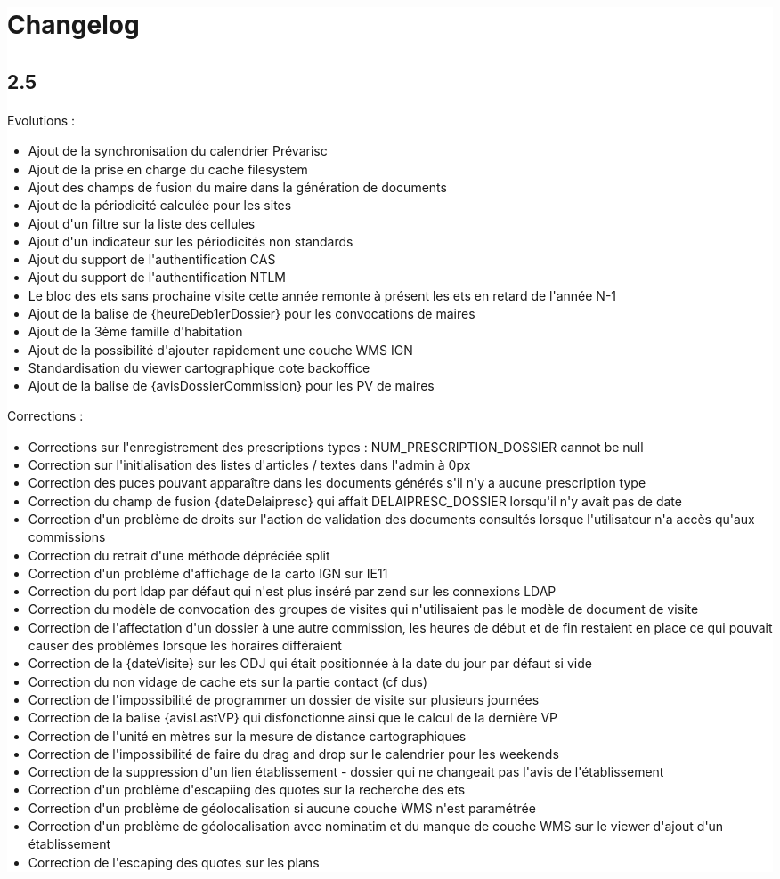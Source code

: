 # Changelog

## 2.5

Evolutions :
* Ajout de la synchronisation du calendrier Prévarisc
* Ajout de la prise en charge du cache filesystem
* Ajout des champs de fusion du maire dans la génération de documents
* Ajout de la périodicité calculée pour les sites
* Ajout d'un filtre sur la liste des cellules
* Ajout d'un indicateur sur les périodicités non standards
* Ajout du support de l'authentification CAS
* Ajout du support de l'authentification NTLM 
* Le bloc des ets sans prochaine visite cette année remonte à présent les ets en retard de l'année N-1
* Ajout de la balise de {heureDeb1erDossier} pour les convocations de maires
* Ajout de la 3ème famille d'habitation
* Ajout de la possibilité d'ajouter rapidement une couche WMS IGN
* Standardisation du viewer cartographique cote backoffice
* Ajout de la balise de {avisDossierCommission} pour les PV de maires

Corrections :
* Corrections sur l'enregistrement des prescriptions types : NUM_PRESCRIPTION_DOSSIER cannot be null
* Correction sur l'initialisation des listes d'articles / textes dans l'admin à 0px
* Correction des puces pouvant apparaître dans les documents générés s'il n'y a aucune prescription type
* Correction du champ de fusion {dateDelaipresc} qui affait DELAIPRESC_DOSSIER lorsqu'il n'y avait pas de date
* Correction d'un problème de droits sur l'action de validation des documents consultés lorsque l'utilisateur n'a accès qu'aux commissions
* Correction du retrait d'une méthode dépréciée split
* Correction d'un problème d'affichage de la carto IGN sur IE11
* Correction du port ldap par défaut qui n'est plus inséré par zend sur les connexions LDAP
* Correction du modèle de convocation des groupes de visites qui n'utilisaient pas le modèle de document de visite
* Correction de l'affectation d'un dossier à une autre commission, les heures de début et de fin restaient en place ce qui pouvait causer des problèmes lorsque les horaires différaient
* Correction de la {dateVisite} sur les ODJ qui était positionnée à la date du jour par défaut si vide
* Correction du non vidage de cache ets sur la partie contact (cf dus)
* Correction de l'impossibilité de programmer un dossier de visite sur plusieurs journées
* Correction de la balise {avisLastVP} qui disfonctionne ainsi que le calcul de la dernière VP
* Correction de l'unité en mètres sur la mesure de distance cartographiques
* Correction de l'impossibilité de faire du drag and drop sur le calendrier pour les weekends
* Correction de la suppression d'un lien établissement - dossier qui ne changeait pas l'avis de l'établissement
* Correction d'un problème d'escapiing des quotes sur la recherche des ets
* Correction d'un problème de géolocalisation si aucune couche WMS n'est paramétrée
* Correction d'un problème de géolocalisation avec nominatim et du manque de couche WMS sur le viewer d'ajout d'un établissement
* Correction de l'escaping des quotes sur les plans
